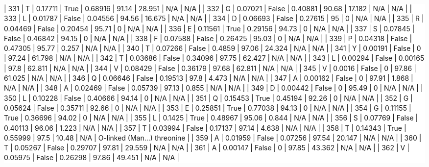 |   331 | T    |         0.17711 | True      |                          0.68916 |                 91.14 |        28.951 | N/A                     | N/A                             |
|   332 | G    |         0.07021 | False     |                          0.40881 |                 90.68 |        17.182 | N/A                     | N/A                             |
|   333 | L    |         0.01787 | False     |                          0.04556 |                 94.56 |        16.675 | N/A                     | N/A                             |
|   334 | D    |         0.06693 | False     |                          0.27615 |                 95    |         0     | N/A                     | N/A                             |
|   335 | R    |         0.04469 | False     |                          0.20454 |                 95.71 |         0     | N/A                     | N/A                             |
|   336 | E    |         0.11561 | True      |                          0.29156 |                 94.73 |         0     | N/A                     | N/A                             |
|   337 | S    |         0.07845 | False     |                          0.46842 |                 94.15 |         0     | N/A                     | N/A                             |
|   338 | F    |         0.07588 | False     |                          0.26425 |                 95.03 |         0     | N/A                     | N/A                             |
|   339 | P    |         0.04318 | False     |                          0.47305 |                 95.77 |         0.257 | N/A                     | N/A                             |
|   340 | T    |         0.07266 | False     |                          0.4859  |                 97.06 |        24.324 | N/A                     | N/A                             |
|   341 | Y    |         0.00191 | False     |                          0       |                 97.24 |        61.798 | N/A                     | N/A                             |
|   342 | T    |         0.03686 | False     |                          0.34096 |                 97.75 |        62.427 | N/A                     | N/A                             |
|   343 | L    |         0.00294 | False     |                          0.00165 |                 97.8  |        62.811 | N/A                     | N/A                             |
|   344 | V    |         0.08429 | False     |                          0.36179 |                 97.68 |        62.811 | N/A                     | N/A                             |
|   345 | V    |         0.0016  | False     |                          0       |                 97.86 |        61.025 | N/A                     | N/A                             |
|   346 | Q    |         0.06646 | False     |                          0.19513 |                 97.8  |         4.473 | N/A                     | N/A                             |
|   347 | A    |         0.00162 | False     |                          0       |                 97.91 |         1.868 | N/A                     | N/A                             |
|   348 | A    |         0.02469 | False     |                          0.05739 |                 97.13 |         0.855 | N/A                     | N/A                             |
|   349 | D    |         0.00442 | False     |                          0       |                 95.49 |         0     | N/A                     | N/A                             |
|   350 | L    |         0.10228 | False     |                          0.40666 |                 94.14 |         0     | N/A                     | N/A                             |
|   351 | Q    |         0.15453 | True      |                          0.45194 |                 92.26 |         0     | N/A                     | N/A                             |
|   352 | G    |         0.05624 | False     |                          0.35711 |                 92.66 |         0     | N/A                     | N/A                             |
|   353 | E    |         0.25851 | True      |                          0.77038 |                 94.13 |         0     | N/A                     | N/A                             |
|   354 | G    |         0.11155 | True      |                          0.36696 |                 94.02 |         0     | N/A                     | N/A                             |
|   355 | L    |         0.1425  | True      |                          0.48967 |                 95.06 |         0.844 | N/A                     | N/A                             |
|   356 | S    |         0.07769 | False     |                          0.40113 |                 96.06 |         1.223 | N/A                     | N/A                             |
|   357 | T    |         0.03994 | False     |                          0.17137 |                 97.14 |         4.638 | N/A                     | N/A                             |
|   358 | T    |         0.14343 | True      |                          0.55999 |                 97.5  |        10.48  | N/A                     | O-linked (Man...) threonine     |
|   359 | A    |         0.01959 | False     |                          0.07256 |                 97.54 |        20.147 | N/A                     | N/A                             |
|   360 | T    |         0.05267 | False     |                          0.29707 |                 97.81 |        29.559 | N/A                     | N/A                             |
|   361 | A    |         0.00147 | False     |                          0       |                 97.85 |        43.362 | N/A                     | N/A                             |
|   362 | V    |         0.05975 | False     |                          0.26298 |                 97.86 |        49.451 | N/A                     | N/A                             |